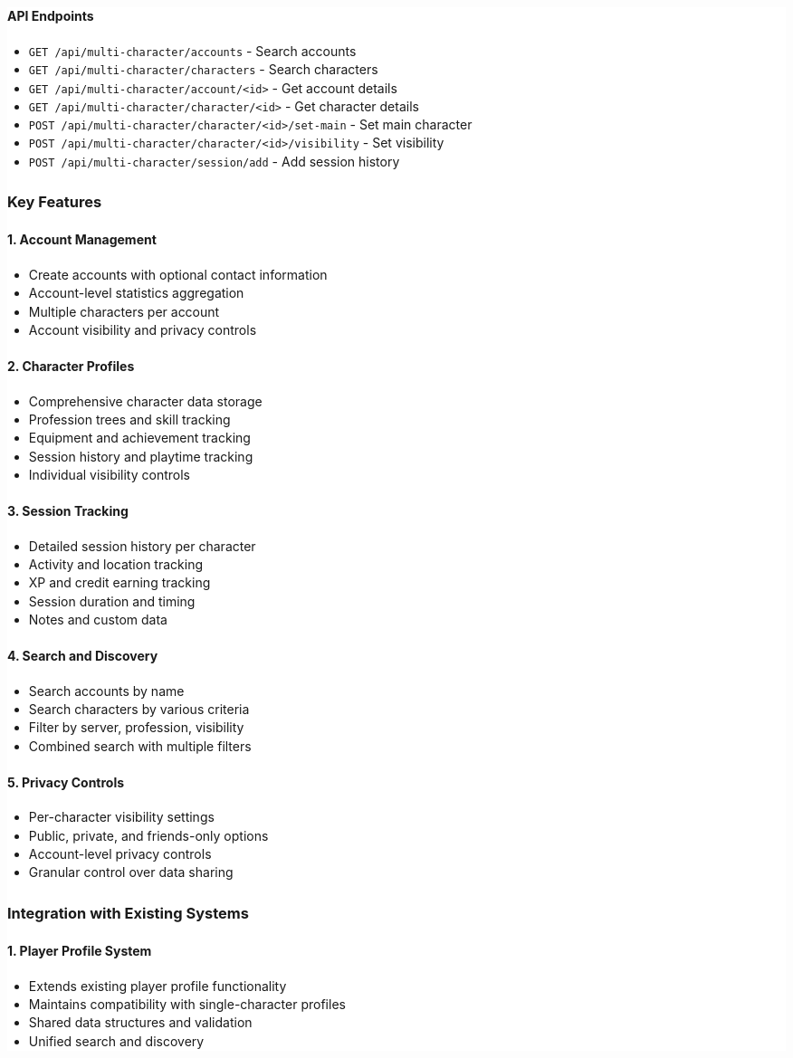 #### API Endpoints
- `GET /api/multi-character/accounts` - Search accounts
- `GET /api/multi-character/characters` - Search characters
- `GET /api/multi-character/account/<id>` - Get account details
- `GET /api/multi-character/character/<id>` - Get character details
- `POST /api/multi-character/character/<id>/set-main` - Set main character
- `POST /api/multi-character/character/<id>/visibility` - Set visibility
- `POST /api/multi-character/session/add` - Add session history

### Key Features

#### 1. Account Management
- Create accounts with optional contact information
- Account-level statistics aggregation
- Multiple characters per account
- Account visibility and privacy controls

#### 2. Character Profiles
- Comprehensive character data storage
- Profession trees and skill tracking
- Equipment and achievement tracking
- Session history and playtime tracking
- Individual visibility controls

#### 3. Session Tracking
- Detailed session history per character
- Activity and location tracking
- XP and credit earning tracking
- Session duration and timing
- Notes and custom data

#### 4. Search and Discovery
- Search accounts by name
- Search characters by various criteria
- Filter by server, profession, visibility
- Combined search with multiple filters

#### 5. Privacy Controls
- Per-character visibility settings
- Public, private, and friends-only options
- Account-level privacy controls
- Granular control over data sharing

### Integration with Existing Systems

#### 1. Player Profile System
- Extends existing player profile functionality
- Maintains compatibility with single-character profiles
- Shared data structures and validation
- Unified search and discovery
